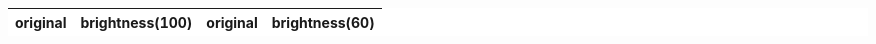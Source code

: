 | original|brightness(100)| original|brightness(60)|
| -------------     | -------------  | -------- | ---------- |